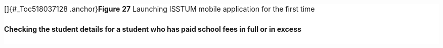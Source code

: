 
[]{#_Toc518037128 .anchor}**Figure** **27** Launching ISSTUM mobile
application for the first time

#### Checking the student details for a student who has paid school fees in full or in excess
| | | |
| ---- | ---- | ---- |